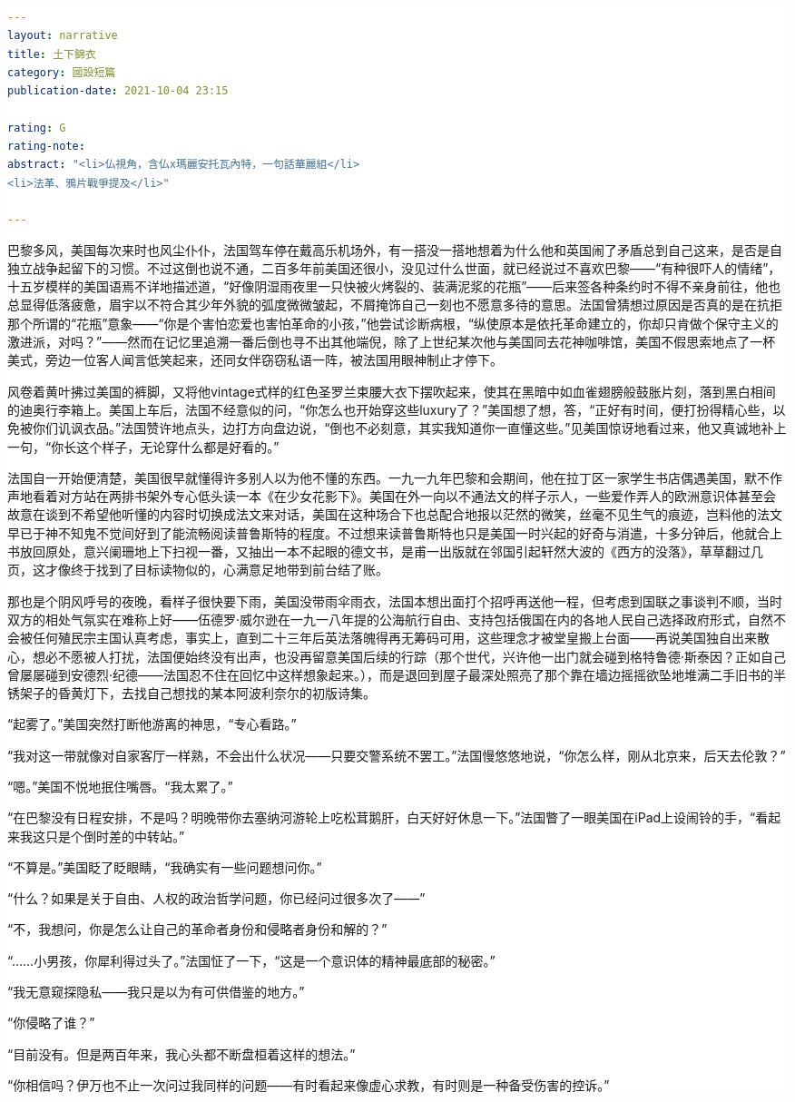 ```yaml
---
layout: narrative
title: 土下錦衣
category: 國設短篇
publication-date: 2021-10-04 23:15

rating: G
rating-note:
abstract: "<li>仏視角，含仏x瑪麗安托瓦內特，一句話華麗組</li>
<li>法革、鴉片戰爭提及</li>"

---
```


巴黎多风，美国每次来时也风尘仆仆，法国驾车停在戴高乐机场外，有一搭没一搭地想着为什么他和英国闹了矛盾总到自己这来，是否是自独立战争起留下的习惯。不过这倒也说不通，二百多年前美国还很小，没见过什么世面，就已经说过不喜欢巴黎——“有种很吓人的情绪”，十五岁模样的美国语焉不详地描述道，“好像阴湿雨夜里一只快被火烤裂的、装满泥浆的花瓶”——后来签各种条约时不得不亲身前往，他也总显得低落疲惫，眉宇以不符合其少年外貌的弧度微微皱起，不屑掩饰自己一刻也不愿意多待的意思。法国曾猜想过原因是否真的是在抗拒那个所谓的“花瓶”意象——“你是个害怕恋爱也害怕革命的小孩，”他尝试诊断病根，“纵使原本是依托革命建立的，你却只肯做个保守主义的激进派，对吗？”——然而在记忆里追溯一番后倒也寻不出其他端倪，除了上世纪某次他与美国同去花神咖啡馆，美国不假思索地点了一杯美式，旁边一位客人闻言低笑起来，还同女伴窃窃私语一阵，被法国用眼神制止才停下。
 
风卷着黄叶拂过美国的裤脚，又将他vintage式样的红色圣罗兰束腰大衣下摆吹起来，使其在黑暗中如血雀翅膀般鼓胀片刻，落到黑白相间的迪奥行李箱上。美国上车后，法国不经意似的问，“你怎么也开始穿这些luxury了？”美国想了想，答，“正好有时间，便打扮得精心些，以免被你们讥讽衣品。”法国赞许地点头，边打方向盘边说，“倒也不必刻意，其实我知道你一直懂这些。”见美国惊讶地看过来，他又真诚地补上一句，“你长这个样子，无论穿什么都是好看的。”
 
法国自一开始便清楚，美国很早就懂得许多别人以为他不懂的东西。一九一九年巴黎和会期间，他在拉丁区一家学生书店偶遇美国，默不作声地看着对方站在两排书架外专心低头读一本《在少女花影下》。美国在外一向以不通法文的样子示人，一些爱作弄人的欧洲意识体甚至会故意在谈到不希望他听懂的内容时切换成法文来对话，美国在这种场合下也总配合地报以茫然的微笑，丝毫不见生气的痕迹，岂料他的法文早已于神不知鬼不觉间好到了能流畅阅读普鲁斯特的程度。不过想来读普鲁斯特也只是美国一时兴起的好奇与消遣，十多分钟后，他就合上书放回原处，意兴阑珊地上下扫视一番，又抽出一本不起眼的德文书，是甫一出版就在邻国引起轩然大波的《西方的没落》，草草翻过几页，这才像终于找到了目标读物似的，心满意足地带到前台结了账。
 
那也是个阴风呼号的夜晚，看样子很快要下雨，美国没带雨伞雨衣，法国本想出面打个招呼再送他一程，但考虑到国联之事谈判不顺，当时双方的相处气氛实在难称上好——伍德罗·威尔逊在一九一八年提的公海航行自由、支持包括俄国在内的各地人民自己选择政府形式，自然不会被任何殖民宗主国认真考虑，事实上，直到二十三年后英法落魄得再无筹码可用，这些理念才被堂皇搬上台面——再说美国独自出来散心，想必不愿被人打扰，法国便始终没有出声，也没再留意美国后续的行踪（那个世代，兴许他一出门就会碰到格特鲁德·斯泰因？正如自己曾屡屡碰到安德烈·纪德——法国忍不住在回忆中这样想象起来。），而是退回到屋子最深处照亮了那个靠在墙边摇摇欲坠地堆满二手旧书的半锈架子的昏黄灯下，去找自己想找的某本阿波利奈尔的初版诗集。
 
“起雾了。”美国突然打断他游离的神思，“专心看路。”
 
“我对这一带就像对自家客厅一样熟，不会出什么状况——只要交警系统不罢工。”法国慢悠悠地说，“你怎么样，刚从北京来，后天去伦敦？”
 
“嗯。”美国不悦地抿住嘴唇。“我太累了。”
 
“在巴黎没有日程安排，不是吗？明晚带你去塞纳河游轮上吃松茸鹅肝，白天好好休息一下。”法国瞥了一眼美国在iPad上设闹铃的手，“看起来我这只是个倒时差的中转站。”
 
“不算是。”美国眨了眨眼睛，“我确实有一些问题想问你。”
 
“什么？如果是关于自由、人权的政治哲学问题，你已经问过很多次了——”
 
“不，我想问，你是怎么让自己的革命者身份和侵略者身份和解的？”
 
“……小男孩，你犀利得过头了。”法国怔了一下，“这是一个意识体的精神最底部的秘密。”
 
“我无意窥探隐私——我只是以为有可供借鉴的地方。”
 
“你侵略了谁？”
 
“目前没有。但是两百年来，我心头都不断盘桓着这样的想法。”
 
“你相信吗？伊万也不止一次问过我同样的问题——有时看起来像虚心求教，有时则是一种备受伤害的控诉。”
 